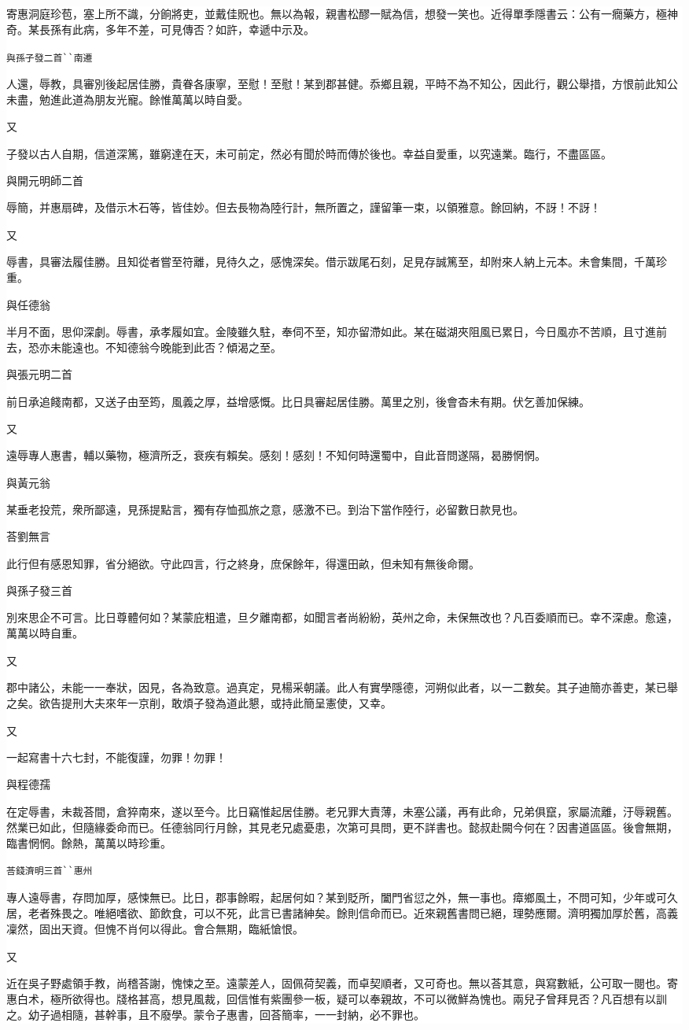 寄惠洞庭珍苞，塞上所不識，分餉將吏，並戴佳貺也。無以為報，親書松醪一賦為信，想發一笑也。近得單季隱書云：公有一癇藥方，極神奇。某長孫有此病，多年不差，可見傳否？如許，幸遞中示及。

`與孫子發二首``南遷`

人還，辱教，具審別後起居佳勝，貴眷各康寧，至慰！至慰！某到郡甚健。忝鄉且親，平時不為不知公，因此行，觀公舉措，方恨前此知公未盡，勉進此道為朋友光寵。餘惟萬萬以時自愛。

又

子發以古人自期，信道深篤，雖窮達在天，未可前定，然必有聞於時而傳於後也。幸益自愛重，以究遠業。臨行，不盡區區。

與開元明師二首

辱簡，并惠扇碑，及借示木石等，皆佳妙。但去長物為陸行計，無所置之，謹留筆一束，以領雅意。餘回納，不訝！不訝！

又

辱書，具審法履佳勝。且知從者嘗至符離，見待久之，感愧深矣。借示跋尾石刻，足見存誠篤至，却附來人納上元本。未會集間，千萬珍重。

與任德翁

半月不面，思仰深劇。辱書，承孝履如宜。金陵雖久駐，奉伺不至，知亦留滯如此。某在磁湖夾阻風已累日，今日風亦不苦順，且寸進前去，恐亦未能遠也。不知德翁今晚能到此否？傾渴之至。

與張元明二首

前日承追餞南都，又送子由至筠，風義之厚，益增感慨。比日具審起居佳勝。萬里之別，後會杳未有期。伏乞善加保練。

又

遠辱專人惠書，輔以藥物，極濟所乏，衰疾有賴矣。感刻！感刻！不知何時還蜀中，自此音問遂隔，曷勝惘惘。

與黃元翁

某垂老投荒，衆所鄙遠，見孫提點言，獨有存恤孤旅之意，感激不已。到治下當作陸行，必留數日款見也。

荅劉無言

此行但有感恩知罪，省分絕欲。守此四言，行之終身，庶保餘年，得還田畝，但未知有無後命爾。

與孫子發三首

別來思企不可言。比日尊體何如？某蒙庇粗遣，旦夕離南都，如聞言者尚紛紛，英州之命，未保無改也？凡百委順而已。幸不深慮。愈遠，萬萬以時自重。

又

郡中諸公，未能一一奉狀，因見，各為致意。過真定，見楊采朝議。此人有實學隱德，河朔似此者，以一二數矣。其子迪簡亦善吏，某已舉之矣。欲告提刑大夫來年一京削，敢煩子發為道此懇，或持此簡呈憲使，又幸。

又

一起寫書十六七封，不能復謹，勿罪！勿罪！

與程德孺

在定辱書，未裁荅間，倉猝南來，遂以至今。比日竊惟起居佳勝。老兄罪大責薄，未塞公議，再有此命，兄弟俱竄，家屬流離，汙辱親舊。然業已如此，但隨緣委命而已。任德翁同行月餘，其見老兄處憂患，次第可具問，更不詳書也。懿叔赴闕今何在？因書道區區。後會無期，臨書惘惘。餘熱，萬萬以時珍重。

`荅錢濟明三首``惠州`

專人遠辱書，存問加厚，感悚無已。比日，郡事餘暇，起居何如？某到貶所，闔門省愆之外，無一事也。瘴鄉風土，不問可知，少年或可久居，老者殊畏之。唯絕嗜欲、節飲食，可以不死，此言已書諸紳矣。餘則信命而已。近來親舊書問已絕，理勢應爾。濟明獨加厚於舊，高義凜然，固出天資。但愧不肖何以得此。會合無期，臨紙愴恨。

又

近在吳子野處領手教，尚稽荅謝，愧悚之至。遠蒙差人，固佩荷契義，而卓契順者，又可奇也。無以荅其意，與寫數紙，公可取一閱也。寄惠白术，極所欲得也。牋格甚高，想見風裁，回信惟有紫團參一板，疑可以奉親故，不可以微鮮為愧也。兩兒子曾拜見否？凡百想有以訓之。幼子過相隨，甚幹事，且不廢學。蒙令子惠書，回荅簡率，一一封納，必不罪也。
